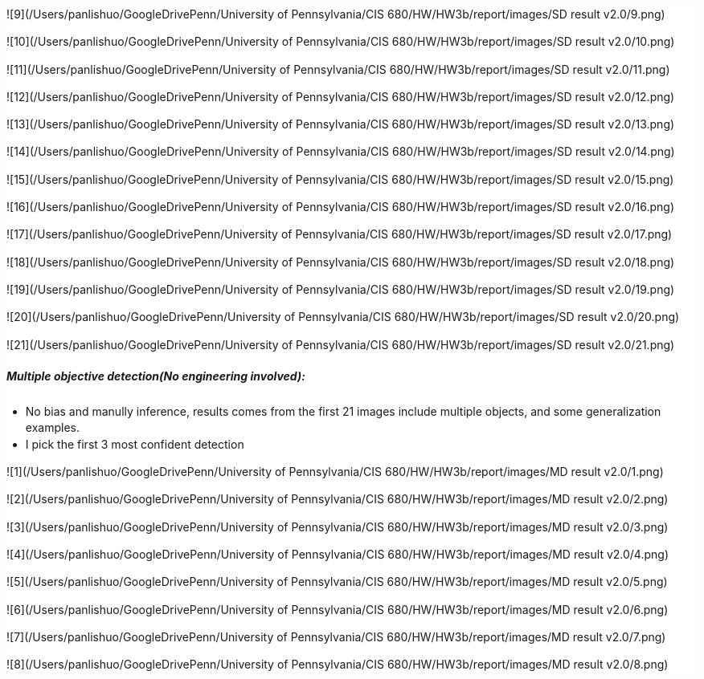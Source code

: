 ![9](/Users/panlishuo/GoogleDrivePenn/University of Pennsylvania/CIS 680/HW/HW3b/report/images/SD result v2.0/9.png)

![10](/Users/panlishuo/GoogleDrivePenn/University of Pennsylvania/CIS 680/HW/HW3b/report/images/SD result v2.0/10.png)

![11](/Users/panlishuo/GoogleDrivePenn/University of Pennsylvania/CIS 680/HW/HW3b/report/images/SD result v2.0/11.png)

![12](/Users/panlishuo/GoogleDrivePenn/University of Pennsylvania/CIS 680/HW/HW3b/report/images/SD result v2.0/12.png)

![13](/Users/panlishuo/GoogleDrivePenn/University of Pennsylvania/CIS 680/HW/HW3b/report/images/SD result v2.0/13.png)

![14](/Users/panlishuo/GoogleDrivePenn/University of Pennsylvania/CIS 680/HW/HW3b/report/images/SD result v2.0/14.png)

![15](/Users/panlishuo/GoogleDrivePenn/University of Pennsylvania/CIS 680/HW/HW3b/report/images/SD result v2.0/15.png)

![16](/Users/panlishuo/GoogleDrivePenn/University of Pennsylvania/CIS 680/HW/HW3b/report/images/SD result v2.0/16.png)

![17](/Users/panlishuo/GoogleDrivePenn/University of Pennsylvania/CIS 680/HW/HW3b/report/images/SD result v2.0/17.png)

![18](/Users/panlishuo/GoogleDrivePenn/University of Pennsylvania/CIS 680/HW/HW3b/report/images/SD result v2.0/18.png)

![19](/Users/panlishuo/GoogleDrivePenn/University of Pennsylvania/CIS 680/HW/HW3b/report/images/SD result v2.0/19.png)

![20](/Users/panlishuo/GoogleDrivePenn/University of Pennsylvania/CIS 680/HW/HW3b/report/images/SD result v2.0/20.png)

![21](/Users/panlishuo/GoogleDrivePenn/University of Pennsylvania/CIS 680/HW/HW3b/report/images/SD result v2.0/21.png)



##### Multiple objective detection(No engineering involved):

- No bias and manully inference, results comes from the first 21 images include multiple objects, and some generalization examples.
- I pick the first 3 most confident detection

![1](/Users/panlishuo/GoogleDrivePenn/University of Pennsylvania/CIS 680/HW/HW3b/report/images/MD result v2.0/1.png)

![2](/Users/panlishuo/GoogleDrivePenn/University of Pennsylvania/CIS 680/HW/HW3b/report/images/MD result v2.0/2.png)

![3](/Users/panlishuo/GoogleDrivePenn/University of Pennsylvania/CIS 680/HW/HW3b/report/images/MD result v2.0/3.png)

![4](/Users/panlishuo/GoogleDrivePenn/University of Pennsylvania/CIS 680/HW/HW3b/report/images/MD result v2.0/4.png)

![5](/Users/panlishuo/GoogleDrivePenn/University of Pennsylvania/CIS 680/HW/HW3b/report/images/MD result v2.0/5.png)

![6](/Users/panlishuo/GoogleDrivePenn/University of Pennsylvania/CIS 680/HW/HW3b/report/images/MD result v2.0/6.png)

![7](/Users/panlishuo/GoogleDrivePenn/University of Pennsylvania/CIS 680/HW/HW3b/report/images/MD result v2.0/7.png)

![8](/Users/panlishuo/GoogleDrivePenn/University of Pennsylvania/CIS 680/HW/HW3b/report/images/MD result v2.0/8.png)
